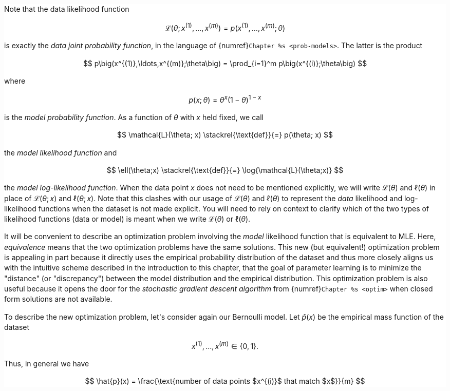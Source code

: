 Note that the data likelihood function

$$
\mathcal{L}\big(\theta; x^{(1)},\ldots,x^{(m)}\big) = p\big(x^{(1)},\ldots,x^{(m)};\theta\big)
$$

is exactly the _data joint probability function_, in the language of {numref}`Chapter %s <prob-models>`. The latter is the product

$$
p\big(x^{(1)},\ldots,x^{(m)};\theta\big) = \prod_{i=1}^m p\big(x^{(i)};\theta\big)
$$

where

$$
p(x;\theta) = \theta^x (1-\theta)^{1-x}
$$

is the _model probability function_. As a function of $\theta$ with $x$ held fixed, we call

$$
\mathcal{L}(\theta; x) \stackrel{\text{def}}{=} p(\theta; x)
$$

the _model likelihood function_ and

$$
\ell(\theta;x) \stackrel{\text{def}}{=} \log{\mathcal{L}(\theta;x)}
$$

the _model log-likelihood function_. When the data point $x$ does not need to be mentioned explicitly, we will write $\mathcal{L}(\theta)$ and $\ell(\theta)$ in place of $\mathcal{L}(\theta;x)$ and $\ell(\theta;x)$. Note that this clashes with our usage of $\mathcal{L}(\theta)$ and $\ell(\theta)$ to represent the _data_ likelihood and log-likelihood functions when the dataset is not made explicit. You will need to rely on context to clarify which of the two types of likelihood functions (data or model) is meant when we write $\mathcal{L}(\theta)$ or $\ell(\theta)$.

It will be convenient to describe an optimization problem involving the _model_ likelihood function that is equivalent to MLE. Here, _equivalence_ means that the two optimization problems have the same solutions. This new (but equivalent!) optimization problem is appealing in part because it directly uses the empirical probability distribution of the dataset and thus more closely aligns us with the intuitive scheme described in the introduction to this chapter, that the goal of parameter learning is to minimize the "distance" (or "discrepancy") between the model distribution and the empirical distribution. This optimization problem is also useful because it opens the door for the _stochastic gradient descent algorithm_ from {numref}`Chapter %s <optim>` when closed form solutions are not available.

To describe the new optimization problem, let's consider again our Bernoulli model. Let $\hat{p}(x)$ be the empirical mass function of the dataset

$$
x^{(1)},\ldots,x^{(m)} \in \{0,1\}.
$$

Thus, in general we have

$$
\hat{p}(x) = \frac{\text{number of data points $x^{(i)}$ that match $x$}}{m}
$$
